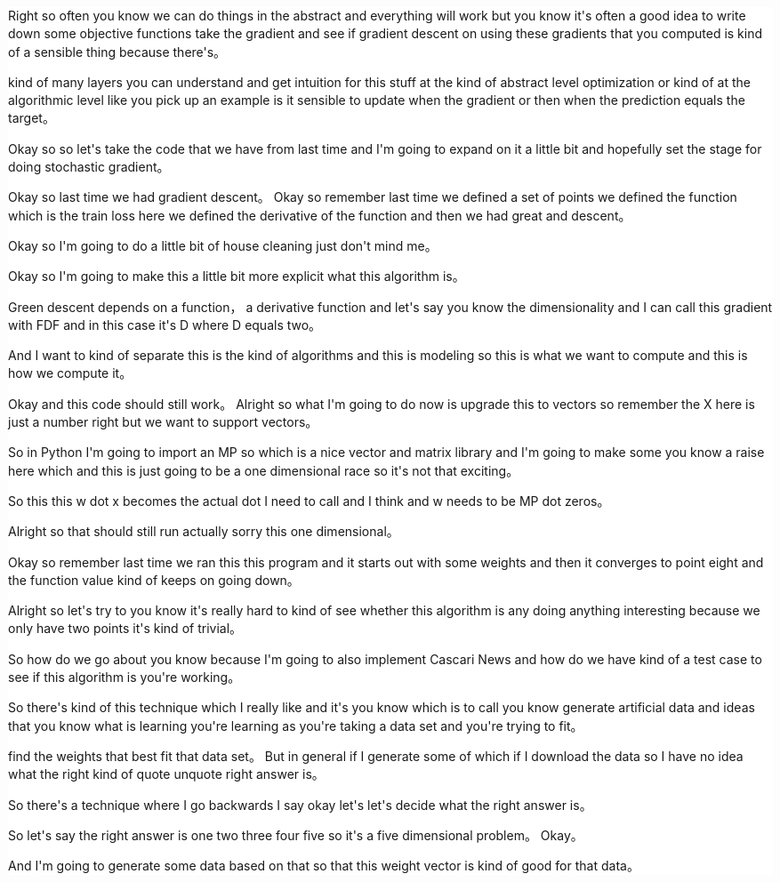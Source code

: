  Right so often you know we can do things in the abstract and everything will work but you know it's often a good idea to write down some objective functions take the gradient and see if gradient descent on using these gradients that you computed is kind of a sensible thing because there's。

 kind of many layers you can understand and get intuition for this stuff at the kind of abstract level optimization or kind of at the algorithmic level like you pick up an example is it sensible to update when the gradient or then when the prediction equals the target。

 Okay so so let's take the code that we have from last time and I'm going to expand on it a little bit and hopefully set the stage for doing stochastic gradient。

 Okay so last time we had gradient descent。 Okay so remember last time we defined a set of points we defined the function which is the train loss here we defined the derivative of the function and then we had great and descent。

 Okay so I'm going to do a little bit of house cleaning just don't mind me。

 Okay so I'm going to make this a little bit more explicit what this algorithm is。

 Green descent depends on a function， a derivative function and let's say you know the dimensionality and I can call this gradient with FDF and in this case it's D where D equals two。

 And I want to kind of separate this is the kind of algorithms and this is modeling so this is what we want to compute and this is how we compute it。

 Okay and this code should still work。 Alright so what I'm going to do now is upgrade this to vectors so remember the X here is just a number right but we want to support vectors。

 So in Python I'm going to import an MP so which is a nice vector and matrix library and I'm going to make some you know a raise here which and this is just going to be a one dimensional race so it's not that exciting。

 So this this w dot x becomes the actual dot I need to call and I think and w needs to be MP dot zeros。

 Alright so that should still run actually sorry this one dimensional。

 Okay so remember last time we ran this this program and it starts out with some weights and then it converges to point eight and the function value kind of keeps on going down。

 Alright so let's try to you know it's really hard to kind of see whether this algorithm is any doing anything interesting because we only have two points it's kind of trivial。

 So how do we go about you know because I'm going to also implement Cascari News and how do we have kind of a test case to see if this algorithm is you're working。

 So there's kind of this technique which I really like and it's you know which is to call you know generate artificial data and ideas that you know what is learning you're learning as you're taking a data set and you're trying to fit。

 find the weights that best fit that data set。 But in general if I generate some of which if I download the data so I have no idea what the right kind of quote unquote right answer is。

 So there's a technique where I go backwards I say okay let's let's decide what the right answer is。

 So let's say the right answer is one two three four five so it's a five dimensional problem。 Okay。

 And I'm going to generate some data based on that so that this weight vector is kind of good for that data。

